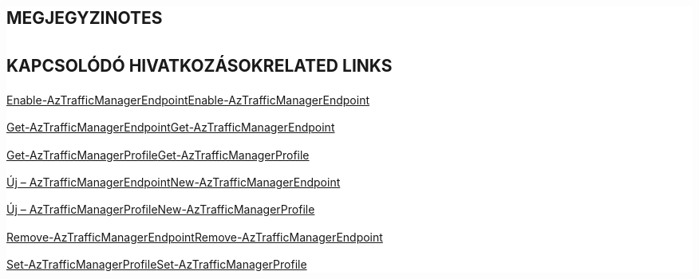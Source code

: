## <span data-ttu-id="6b071-155">MEGJEGYZI</span><span class="sxs-lookup"><span data-stu-id="6b071-155">NOTES</span></span>

## <span data-ttu-id="6b071-156">KAPCSOLÓDÓ HIVATKOZÁSOK</span><span class="sxs-lookup"><span data-stu-id="6b071-156">RELATED LINKS</span></span>

[<span data-ttu-id="6b071-157">Enable-AzTrafficManagerEndpoint</span><span class="sxs-lookup"><span data-stu-id="6b071-157">Enable-AzTrafficManagerEndpoint</span></span>](./Enable-AzTrafficManagerEndpoint.md)

[<span data-ttu-id="6b071-158">Get-AzTrafficManagerEndpoint</span><span class="sxs-lookup"><span data-stu-id="6b071-158">Get-AzTrafficManagerEndpoint</span></span>](./Get-AzTrafficManagerEndpoint.md)

[<span data-ttu-id="6b071-159">Get-AzTrafficManagerProfile</span><span class="sxs-lookup"><span data-stu-id="6b071-159">Get-AzTrafficManagerProfile</span></span>](./Get-AzTrafficManagerProfile.md)

[<span data-ttu-id="6b071-160">Új – AzTrafficManagerEndpoint</span><span class="sxs-lookup"><span data-stu-id="6b071-160">New-AzTrafficManagerEndpoint</span></span>](./New-AzTrafficManagerEndpoint.md)

[<span data-ttu-id="6b071-161">Új – AzTrafficManagerProfile</span><span class="sxs-lookup"><span data-stu-id="6b071-161">New-AzTrafficManagerProfile</span></span>](./New-AzTrafficManagerProfile.md)

[<span data-ttu-id="6b071-162">Remove-AzTrafficManagerEndpoint</span><span class="sxs-lookup"><span data-stu-id="6b071-162">Remove-AzTrafficManagerEndpoint</span></span>](./Remove-AzTrafficManagerEndpoint.md)

[<span data-ttu-id="6b071-163">Set-AzTrafficManagerProfile</span><span class="sxs-lookup"><span data-stu-id="6b071-163">Set-AzTrafficManagerProfile</span></span>](./Set-AzTrafficManagerProfile.md)


